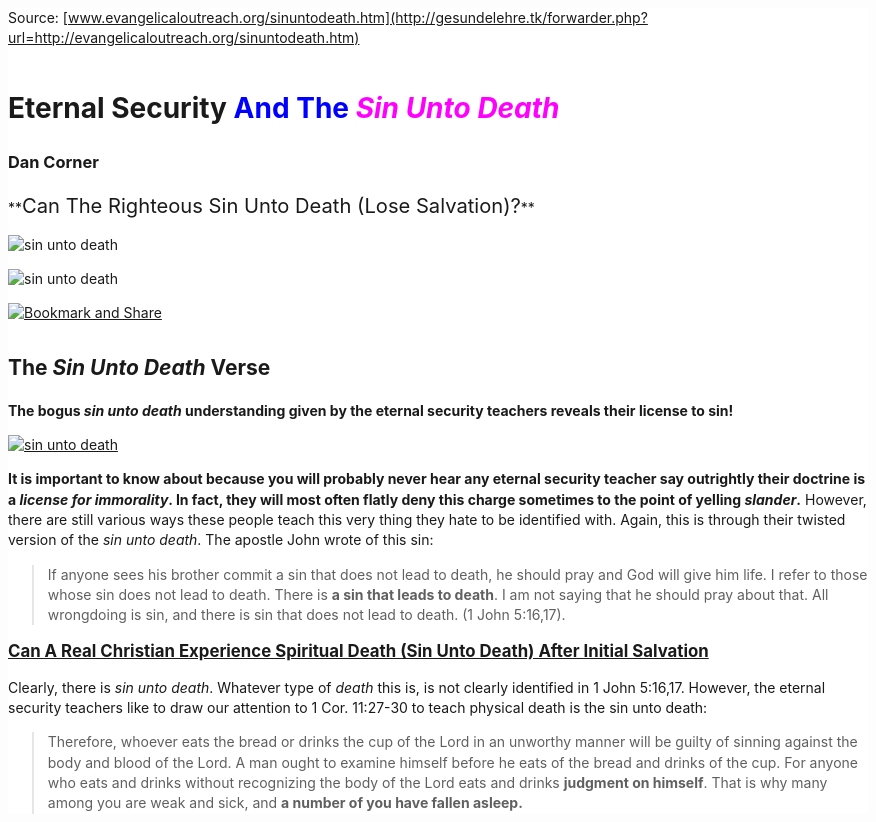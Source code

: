 


Source: [www.evangelicaloutreach.org/sinuntodeath.htm](http://gesundelehre.tk/forwarder.php?url=http://evangelicaloutreach.org/sinuntodeath.htm)


# Eternal Security <font color="blue">And The</font> _<font color="magenta">Sin Unto Death</font>_


### Dan Corner

<iframe width="480" height="360" src="http://www.youtube.com/embed/4FYUYKVZNCs?rel=0" frameborder="0" allowfullscreen=""></iframe>
**<big><big>Can The Righteous Sin Unto Death (Lose Salvation)?</big></big>**

![sin unto death](../../files/pictures/evangelical-outreach-sin-unto-death.jpg "sin unto death")

![sin unto death](../../files/pictures/006.gif "sin unto death")

[![Bookmark and Share](../s7.addthis.com/static/btn/v2/lg-share-en.gif)](http://www.addthis.com/bookmark.php?v=250&username=xa-4ce723c86d857fe0)



## The _Sin Unto Death_ Verse

**The bogus _sin unto death_ understanding given by the eternal security teachers reveals their license to sin!**

[![sin unto death](../../files/pictures/sin-unto-death-eternal-security.jpg "The OSAS version of the sin unto death is DEMONIC!")](http://gesundelehre.tk/forwarder.php?url=http://evangelicaloutreach.org/etlicense.html) 

**It is important to know about because you will probably never hear any eternal security teacher say outrightly their doctrine is a _license for immorality_. In fact, they will most often flatly deny this charge sometimes to the point of yelling _slander_.** However, there are still various ways these people teach this very thing they hate to be identified with. Again, this is through their twisted version of the _sin unto death_. The apostle John wrote of this sin:

> If anyone sees his brother commit a sin that does not lead to death, he should pray and God will give him life. I refer to those whose sin does not lead to death. There is **a sin that leads to death**. I am not saying that he should pray about that. All wrongdoing is sin, and there is sin that does not lead to death. (1 John 5:16,17).

<big>**[Can A Real Christian Experience Spiritual Death (Sin Unto Death) After Initial Salvation](#sinuntodeath)**</big>

Clearly, there is _sin unto death_. Whatever type of _death_ this is, is not clearly identified in 1 John 5:16,17\. However, the eternal security teachers like to draw our attention to 1 Cor. 11:27-30 to teach physical death is the sin unto death:

> Therefore, whoever eats the bread or drinks the cup of the Lord in an unworthy manner will be guilty of sinning against the body and blood of the Lord. A man ought to examine himself before he eats of the bread and drinks of the cup. For anyone who eats and drinks without recognizing the body of the Lord eats and drinks **judgment on himself**. That is why many among you are weak and sick, and **a number of you have fallen asleep.**
